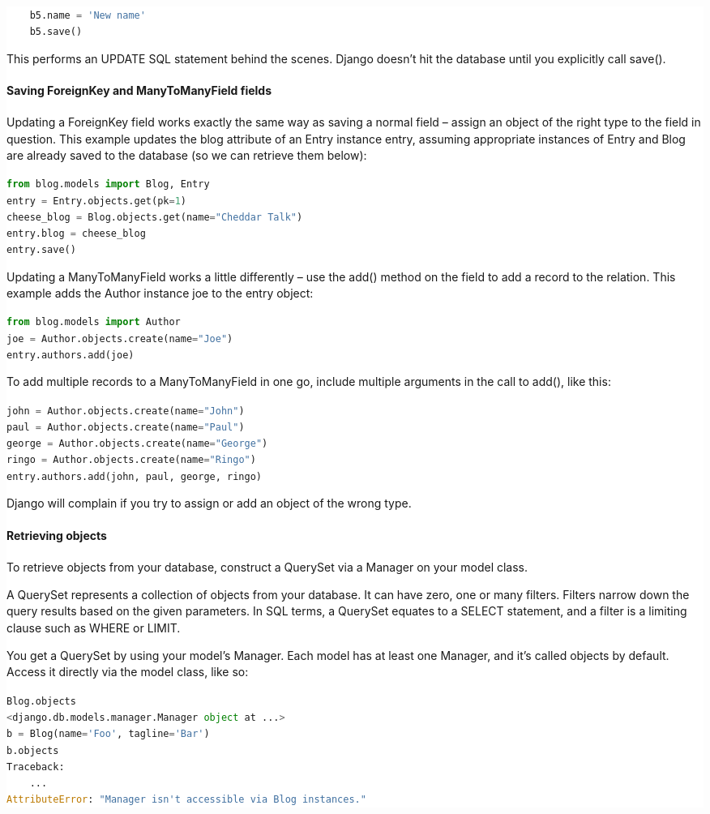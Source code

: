 ```py
    b5.name = 'New name'
    b5.save()
```

This performs an UPDATE SQL statement behind the scenes. Django doesn’t hit the database until you explicitly call save().

#### Saving ForeignKey and ManyToManyField fields

Updating a ForeignKey field works exactly the same way as saving a normal field – assign an object of the right type to the field in question. This example updates the blog attribute of an Entry instance entry, assuming appropriate instances of Entry and Blog are already saved to the database (so we can retrieve them below):

```py
from blog.models import Blog, Entry
entry = Entry.objects.get(pk=1)
cheese_blog = Blog.objects.get(name="Cheddar Talk")
entry.blog = cheese_blog
entry.save()
```

Updating a ManyToManyField works a little differently – use the add() method on the field to add a record to the relation. This example adds the Author instance joe to the entry object:

```py
from blog.models import Author
joe = Author.objects.create(name="Joe")
entry.authors.add(joe)
```

To add multiple records to a ManyToManyField in one go, include multiple arguments in the call to add(), like this:

```py
john = Author.objects.create(name="John")
paul = Author.objects.create(name="Paul")
george = Author.objects.create(name="George")
ringo = Author.objects.create(name="Ringo")
entry.authors.add(john, paul, george, ringo)
```

Django will complain if you try to assign or add an object of the wrong type.

#### Retrieving objects

To retrieve objects from your database, construct a QuerySet via a Manager on your model class.

A QuerySet represents a collection of objects from your database. It can have zero, one or many filters. Filters narrow down the query results based on the given parameters. In SQL terms, a QuerySet equates to a SELECT statement, and a filter is a limiting clause such as WHERE or LIMIT.

You get a QuerySet by using your model’s Manager. Each model has at least one Manager, and it’s called objects by default. Access it directly via the model class, like so:

```py
Blog.objects
<django.db.models.manager.Manager object at ...>
b = Blog(name='Foo', tagline='Bar')
b.objects
Traceback:
    ...
AttributeError: "Manager isn't accessible via Blog instances."
```
